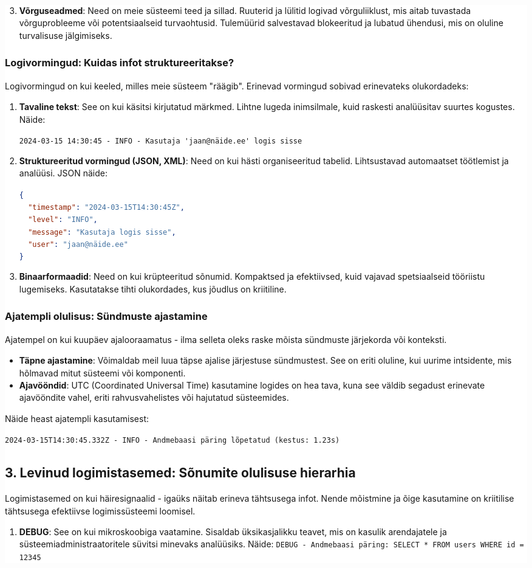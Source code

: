 3. **Võrguseadmed**: 
   Need on meie süsteemi teed ja sillad. Ruuterid ja lülitid logivad võrguliiklust, mis aitab tuvastada võrguprobleeme või potentsiaalseid turvaohtusid. Tulemüürid salvestavad blokeeritud ja lubatud ühendusi, mis on oluline turvalisuse jälgimiseks.

### Logivormingud: Kuidas infot struktureeritakse?

Logivormingud on kui keeled, milles meie süsteem "räägib". Erinevad vormingud sobivad erinevateks olukordadeks:

1. **Tavaline tekst**: 
   See on kui käsitsi kirjutatud märkmed. Lihtne lugeda inimsilmale, kuid raskesti analüüsitav suurtes kogustes. Näide:
   ```
   2024-03-15 14:30:45 - INFO - Kasutaja 'jaan@näide.ee' logis sisse
   ```

2. **Struktureeritud vormingud (JSON, XML)**: 
   Need on kui hästi organiseeritud tabelid. Lihtsustavad automaatset töötlemist ja analüüsi. JSON näide:
   ```json
   {
     "timestamp": "2024-03-15T14:30:45Z",
     "level": "INFO",
     "message": "Kasutaja logis sisse",
     "user": "jaan@näide.ee"
   }
   ```

3. **Binaarformaadid**: 
   Need on kui krüpteeritud sõnumid. Kompaktsed ja efektiivsed, kuid vajavad spetsiaalseid tööriistu lugemiseks. Kasutatakse tihti olukordades, kus jõudlus on kriitiline.

### Ajatempli olulisus: Sündmuste ajastamine

Ajatempel on kui kuupäev ajalooraamatus - ilma selleta oleks raske mõista sündmuste järjekorda või konteksti.

- **Täpne ajastamine**: Võimaldab meil luua täpse ajalise järjestuse sündmustest. See on eriti oluline, kui uurime intsidente, mis hõlmavad mitut süsteemi või komponenti.
- **Ajavööndid**: UTC (Coordinated Universal Time) kasutamine logides on hea tava, kuna see väldib segadust erinevate ajavööndite vahel, eriti rahvusvahelistes või hajutatud süsteemides.

Näide heast ajatempli kasutamisest:
```
2024-03-15T14:30:45.332Z - INFO - Andmebaasi päring lõpetatud (kestus: 1.23s)
```

## 3. Levinud logimistasemed: Sõnumite olulisuse hierarhia

Logimistasemed on kui häiresignaalid - igaüks näitab erineva tähtsusega infot. Nende mõistmine ja õige kasutamine on kriitilise tähtsusega efektiivse logimissüsteemi loomisel.

1. **DEBUG**: 
   See on kui mikroskoobiga vaatamine. Sisaldab üksikasjalikku teavet, mis on kasulik arendajatele ja süsteemiadministraatoritele süvitsi minevaks analüüsiks. 
   Näide: `DEBUG - Andmebaasi päring: SELECT * FROM users WHERE id = 12345`

